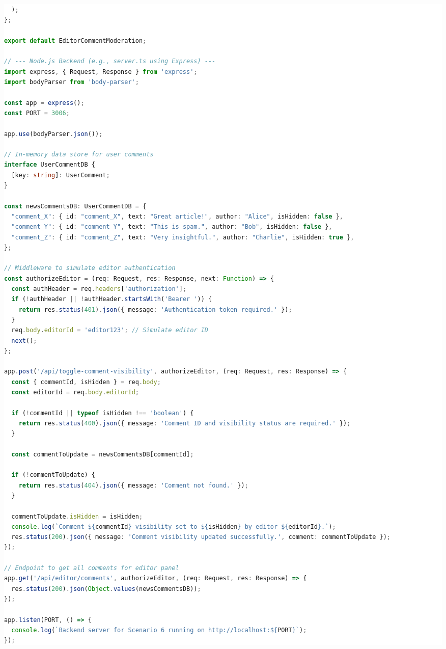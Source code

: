 ```typescript
  );
};

export default EditorCommentModeration;

// --- Node.js Backend (e.g., server.ts using Express) ---
import express, { Request, Response } from 'express';
import bodyParser from 'body-parser';

const app = express();
const PORT = 3006;

app.use(bodyParser.json());

// In-memory data store for user comments
interface UserCommentDB {
  [key: string]: UserComment;
}

const newsCommentsDB: UserCommentDB = {
  "comment_X": { id: "comment_X", text: "Great article!", author: "Alice", isHidden: false },
  "comment_Y": { id: "comment_Y", text: "This is spam.", author: "Bob", isHidden: false },
  "comment_Z": { id: "comment_Z", text: "Very insightful.", author: "Charlie", isHidden: true },
};

// Middleware to simulate editor authentication
const authorizeEditor = (req: Request, res: Response, next: Function) => {
  const authHeader = req.headers['authorization'];
  if (!authHeader || !authHeader.startsWith('Bearer ')) {
    return res.status(401).json({ message: 'Authentication token required.' });
  }
  req.body.editorId = 'editor123'; // Simulate editor ID
  next();
};

app.post('/api/toggle-comment-visibility', authorizeEditor, (req: Request, res: Response) => {
  const { commentId, isHidden } = req.body;
  const editorId = req.body.editorId;

  if (!commentId || typeof isHidden !== 'boolean') {
    return res.status(400).json({ message: 'Comment ID and visibility status are required.' });
  }

  const commentToUpdate = newsCommentsDB[commentId];

  if (!commentToUpdate) {
    return res.status(404).json({ message: 'Comment not found.' });
  }

  commentToUpdate.isHidden = isHidden;
  console.log(`Comment ${commentId} visibility set to ${isHidden} by editor ${editorId}.`);
  res.status(200).json({ message: 'Comment visibility updated successfully.', comment: commentToUpdate });
});

// Endpoint to get all comments for editor panel
app.get('/api/editor/comments', authorizeEditor, (req: Request, res: Response) => {
  res.status(200).json(Object.values(newsCommentsDB));
});

app.listen(PORT, () => {
  console.log(`Backend server for Scenario 6 running on http://localhost:${PORT}`);
});
```

  [key: string]: BlogPost;
  [key: string]: SharedFile;
  [key: string]: PaymentCard;
  [key: string]: CmsPage;
  [key: string]: MusicTrack;
  [key: string]: UserProfile;
  [key: string]: Task;